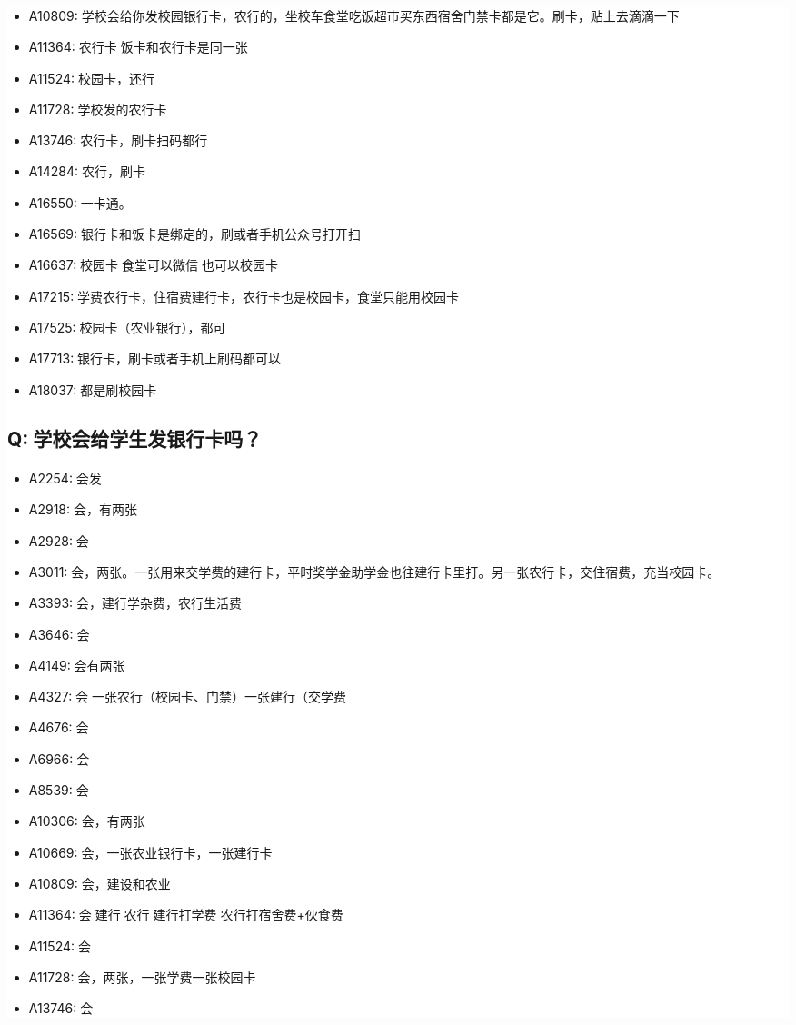 - A10809: 学校会给你发校园银行卡，农行的，坐校车食堂吃饭超市买东西宿舍门禁卡都是它。刷卡，贴上去滴滴一下

- A11364: 农行卡 饭卡和农行卡是同一张

- A11524: 校园卡，还行

- A11728: 学校发的农行卡

- A13746: 农行卡，刷卡扫码都行

- A14284: 农行，刷卡

- A16550: 一卡通。

- A16569: 银行卡和饭卡是绑定的，刷或者手机公众号打开扫

- A16637: 校园卡 食堂可以微信 也可以校园卡

- A17215: 学费农行卡，住宿费建行卡，农行卡也是校园卡，食堂只能用校园卡

- A17525: 校园卡（农业银行），都可

- A17713: 银行卡，刷卡或者手机上刷码都可以

- A18037: 都是刷校园卡

## Q: 学校会给学生发银行卡吗？

- A2254: 会发

- A2918: 会，有两张

- A2928: 会

- A3011: 会，两张。一张用来交学费的建行卡，平时奖学金助学金也往建行卡里打。另一张农行卡，交住宿费，充当校园卡。

- A3393: 会，建行学杂费，农行生活费

- A3646: 会

- A4149: 会有两张

- A4327: 会 一张农行（校园卡、门禁）一张建行（交学费

- A4676: 会

- A6966: 会

- A8539: 会

- A10306: 会，有两张

- A10669: 会，一张农业银行卡，一张建行卡

- A10809: 会，建设和农业

- A11364: 会 建行 农行 建行打学费 农行打宿舍费+伙食费

- A11524: 会

- A11728: 会，两张，一张学费一张校园卡

- A13746: 会
